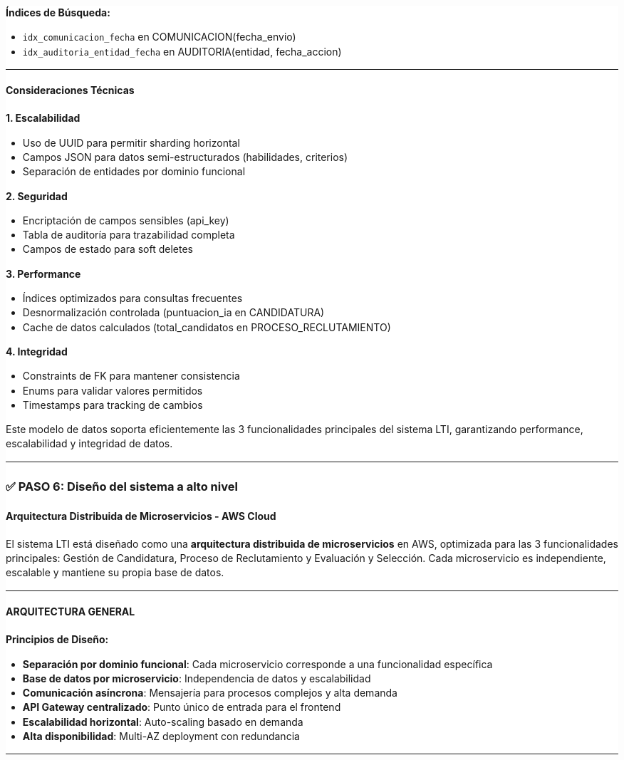 **Índices de Búsqueda:**
- `idx_comunicacion_fecha` en COMUNICACION(fecha_envio)
- `idx_auditoria_entidad_fecha` en AUDITORIA(entidad, fecha_accion)

---

#### **Consideraciones Técnicas**

**1. Escalabilidad**
- Uso de UUID para permitir sharding horizontal
- Campos JSON para datos semi-estructurados (habilidades, criterios)
- Separación de entidades por dominio funcional

**2. Seguridad**
- Encriptación de campos sensibles (api_key)
- Tabla de auditoría para trazabilidad completa
- Campos de estado para soft deletes

**3. Performance**
- Índices optimizados para consultas frecuentes
- Desnormalización controlada (puntuacion_ia en CANDIDATURA)
- Cache de datos calculados (total_candidatos en PROCESO_RECLUTAMIENTO)

**4. Integridad**
- Constraints de FK para mantener consistencia
- Enums para validar valores permitidos
- Timestamps para tracking de cambios

Este modelo de datos soporta eficientemente las 3 funcionalidades principales del sistema LTI, garantizando performance, escalabilidad y integridad de datos.

---

### ✅ PASO 6: Diseño del sistema a alto nivel

#### Arquitectura Distribuida de Microservicios - AWS Cloud

El sistema LTI está diseñado como una **arquitectura distribuida de microservicios** en AWS, optimizada para las 3 funcionalidades principales: Gestión de Candidatura, Proceso de Reclutamiento y Evaluación y Selección. Cada microservicio es independiente, escalable y mantiene su propia base de datos.

---

#### **ARQUITECTURA GENERAL**

**Principios de Diseño:**
- **Separación por dominio funcional**: Cada microservicio corresponde a una funcionalidad específica
- **Base de datos por microservicio**: Independencia de datos y escalabilidad
- **Comunicación asíncrona**: Mensajería para procesos complejos y alta demanda
- **API Gateway centralizado**: Punto único de entrada para el frontend
- **Escalabilidad horizontal**: Auto-scaling basado en demanda
- **Alta disponibilidad**: Multi-AZ deployment con redundancia

---